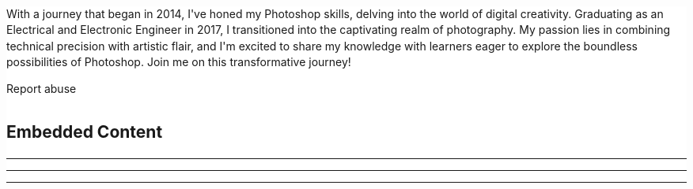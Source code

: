With a journey that began in 2014, I've honed my Photoshop skills, delving into the world of digital creativity. Graduating as an Electrical and Electronic Engineer in 2017, I transitioned into the captivating realm of photography. My passion lies in combining technical precision with artistic flair, and I'm excited to share my knowledge with learners eager to explore the boundless possibilities of Photoshop. Join me on this transformative journey!

Report abuse

## Embedded Content

---

<iframe height="0" width="0" src="https://www.googletagmanager.com/static/service_worker/5a20/sw_iframe.html?origin=https%3A%2F%2Fwww.udemy.com" style="display: none; visibility: hidden;"></iframe>

---

<iframe height="0" width="0" src="https://gtm.udemy.com/_/service_worker/5a20/sw_iframe.html?origin=https%3A%2F%2Fwww.udemy.com&amp;1p=1" style="display: none; visibility: hidden;"></iframe>

---